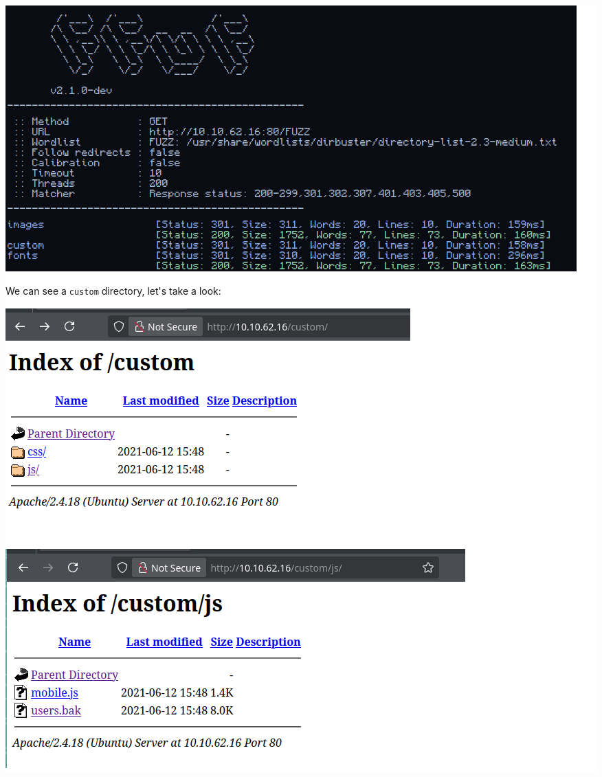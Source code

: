 ![Pasted image 20250317181923.png](../../IMAGES/Pasted%20image%2020250317181923.png)

We can see a `custom` directory, let's take a look:

![Pasted image 20250317181943.png](../../IMAGES/Pasted%20image%2020250317181943.png)

![Pasted image 20250317181952.png](../../IMAGES/Pasted%20image%2020250317181952.png)
